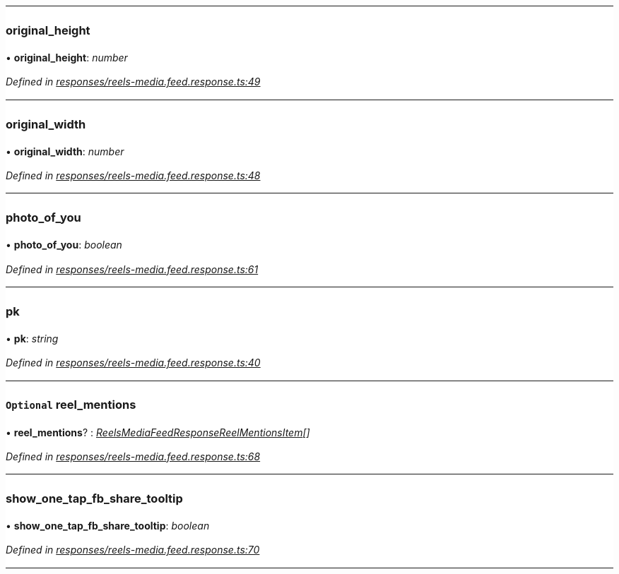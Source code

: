 ___

###  original_height

• **original_height**: *number*

*Defined in [responses/reels-media.feed.response.ts:49](https://github.com/dilame/instagram-private-api/blob/e9c516c/src/responses/reels-media.feed.response.ts#L49)*

___

###  original_width

• **original_width**: *number*

*Defined in [responses/reels-media.feed.response.ts:48](https://github.com/dilame/instagram-private-api/blob/e9c516c/src/responses/reels-media.feed.response.ts#L48)*

___

###  photo_of_you

• **photo_of_you**: *boolean*

*Defined in [responses/reels-media.feed.response.ts:61](https://github.com/dilame/instagram-private-api/blob/e9c516c/src/responses/reels-media.feed.response.ts#L61)*

___

###  pk

• **pk**: *string*

*Defined in [responses/reels-media.feed.response.ts:40](https://github.com/dilame/instagram-private-api/blob/e9c516c/src/responses/reels-media.feed.response.ts#L40)*

___

### `Optional` reel_mentions

• **reel_mentions**? : *[ReelsMediaFeedResponseReelMentionsItem](_responses_reels_media_feed_response_.reelsmediafeedresponsereelmentionsitem.md)[]*

*Defined in [responses/reels-media.feed.response.ts:68](https://github.com/dilame/instagram-private-api/blob/e9c516c/src/responses/reels-media.feed.response.ts#L68)*

___

###  show_one_tap_fb_share_tooltip

• **show_one_tap_fb_share_tooltip**: *boolean*

*Defined in [responses/reels-media.feed.response.ts:70](https://github.com/dilame/instagram-private-api/blob/e9c516c/src/responses/reels-media.feed.response.ts#L70)*

___
